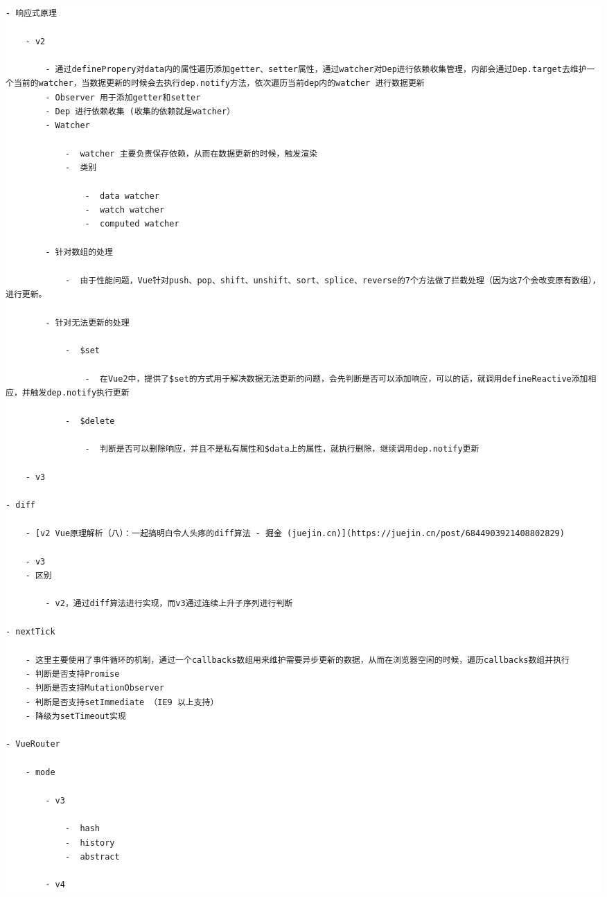 	- 响应式原理

		- v2

			- 通过definePropery对data内的属性遍历添加getter、setter属性，通过watcher对Dep进行依赖收集管理，内部会通过Dep.target去维护一个当前的watcher，当数据更新的时候会去执行dep.notify方法，依次遍历当前dep内的watcher 进行数据更新
			- Observer 用于添加getter和setter
			- Dep 进行依赖收集 (收集的依赖就是watcher）
			- Watcher 

				-  watcher 主要负责保存依赖，从而在数据更新的时候，触发渲染
				-  类别

					-  data watcher
					-  watch watcher
					-  computed watcher

			- 针对数组的处理

				-  由于性能问题，Vue针对push、pop、shift、unshift、sort、splice、reverse的7个方法做了拦截处理（因为这7个会改变原有数组），进行更新。

			- 针对无法更新的处理

				-  $set

					-  在Vue2中，提供了$set的方式用于解决数据无法更新的问题，会先判断是否可以添加响应，可以的话，就调用defineReactive添加相应，并触发dep.notify执行更新

				-  $delete

					-  判断是否可以删除响应，并且不是私有属性和$data上的属性，就执行删除，继续调用dep.notify更新

		- v3

	- diff

		- [v2 Vue原理解析（八）：一起搞明白令人头疼的diff算法 - 掘金 (juejin.cn)](https://juejin.cn/post/6844903921408802829)

		- v3
		- 区别

			- v2，通过diff算法进行实现，而v3通过连续上升子序列进行判断

	- nextTick

		- 这里主要使用了事件循环的机制，通过一个callbacks数组用来维护需要异步更新的数据，从而在浏览器空闲的时候，遍历callbacks数组并执行
		- 判断是否支持Promise
		- 判断是否支持MutationObserver
		- 判断是否支持setImmediate （IE9 以上支持）
		- 降级为setTimeout实现

	- VueRouter

		- mode

			- v3

				-  hash
				-  history
				-  abstract

			- v4

